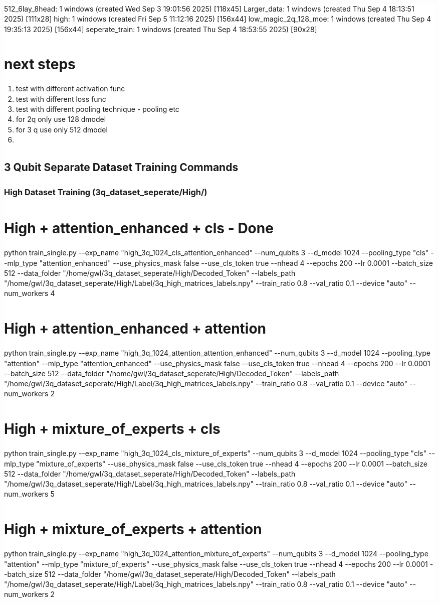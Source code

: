 512_6lay_8head: 1 windows (created Wed Sep  3 19:01:56 2025) [118x45]
Larger_data: 1 windows (created Thu Sep  4 18:13:51 2025) [111x28]
high: 1 windows (created Fri Sep  5 11:12:16 2025) [156x44]
low_magic_2q_128_moe: 1 windows (created Thu Sep  4 19:35:13 2025) [156x44]
seperate_train: 1 windows (created Thu Sep  4 18:53:55 2025) [90x28]



# next steps 
1. test with different activation func
2. test with different loss func
3. test with different pooling technique - pooling etc 
4. for 2q only use 128 dmodel
5. for 3 q use only 512 dmodel
6. 

## 3 Qubit Separate Dataset Training Commands

### High Dataset Training (3q_dataset_seperate/High/)

# High + attention_enhanced + cls - Done
python train_single.py --exp_name "high_3q_1024_cls_attention_enhanced" --num_qubits 3 --d_model 1024 --pooling_type "cls" --mlp_type "attention_enhanced" --use_physics_mask false --use_cls_token true --nhead 4 --epochs 200 --lr 0.0001 --batch_size 512 --data_folder "/home/gwl/3q_dataset_seperate/High/Decoded_Token" --labels_path "/home/gwl/3q_dataset_seperate/High/Label/3q_high_matrices_labels.npy" --train_ratio 0.8 --val_ratio 0.1 --device "auto" --num_workers 4

# High + attention_enhanced + attention
python train_single.py --exp_name "high_3q_1024_attention_attention_enhanced" --num_qubits 3 --d_model 1024 --pooling_type "attention" --mlp_type "attention_enhanced" --use_physics_mask false --use_cls_token true --nhead 4 --epochs 200 --lr 0.0001 --batch_size 512 --data_folder "/home/gwl/3q_dataset_seperate/High/Decoded_Token" --labels_path "/home/gwl/3q_dataset_seperate/High/Label/3q_high_matrices_labels.npy" --train_ratio 0.8 --val_ratio 0.1 --device "auto" --num_workers 2

# High + mixture_of_experts + cls
python train_single.py --exp_name "high_3q_1024_cls_mixture_of_experts" --num_qubits 3 --d_model 1024 --pooling_type "cls" --mlp_type "mixture_of_experts" --use_physics_mask false --use_cls_token true --nhead 4 --epochs 200 --lr 0.0001 --batch_size 512 --data_folder "/home/gwl/3q_dataset_seperate/High/Decoded_Token" --labels_path "/home/gwl/3q_dataset_seperate/High/Label/3q_high_matrices_labels.npy" --train_ratio 0.8 --val_ratio 0.1 --device "auto" --num_workers 5
# High + mixture_of_experts + attention
python train_single.py --exp_name "high_3q_1024_attention_mixture_of_experts" --num_qubits 3 --d_model 1024 --pooling_type "attention" --mlp_type "mixture_of_experts" --use_physics_mask false --use_cls_token true --nhead 4 --epochs 200 --lr 0.0001 --batch_size 512 --data_folder "/home/gwl/3q_dataset_seperate/High/Decoded_Token" --labels_path "/home/gwl/3q_dataset_seperate/High/Label/3q_high_matrices_labels.npy" --train_ratio 0.8 --val_ratio 0.1 --device "auto" --num_workers 2
